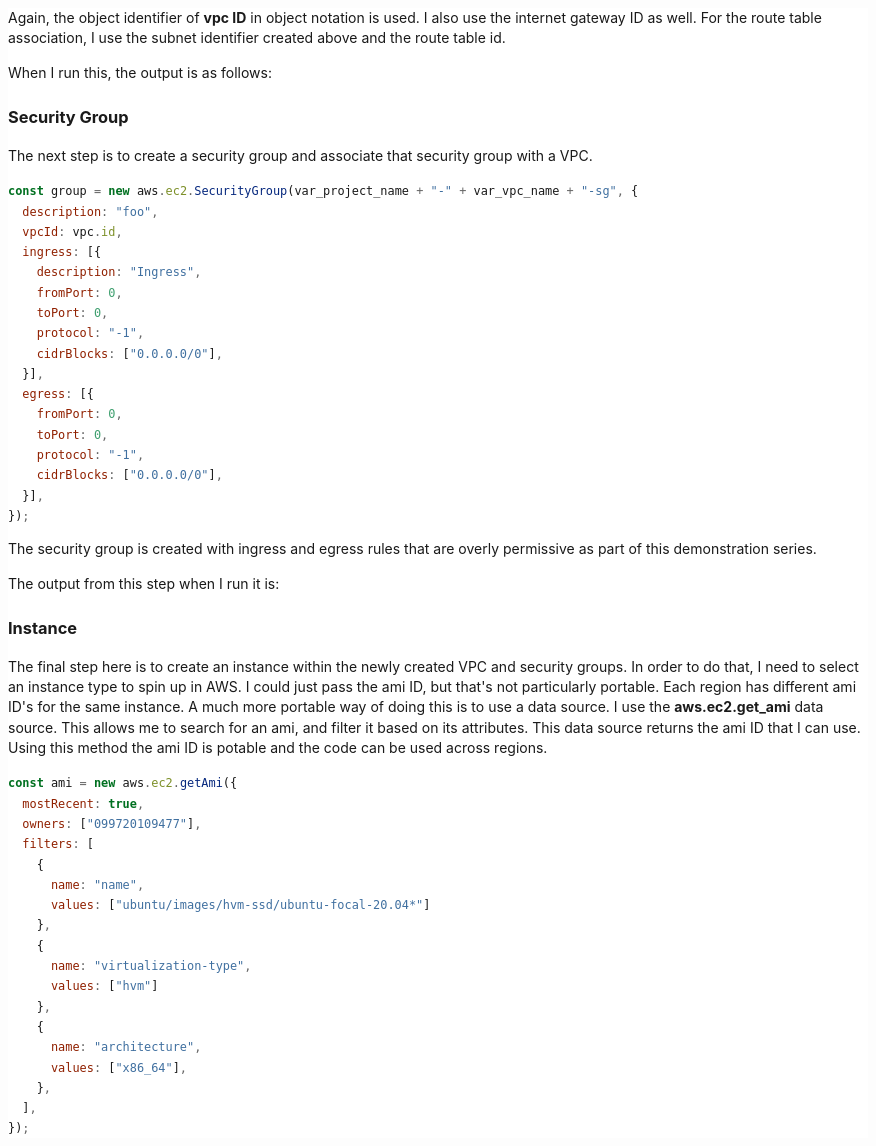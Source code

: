 Again, the object identifier of **vpc ID** in object notation is used. I also use the internet gateway ID as well. For the route table association, I use the subnet identifier created above and the route table id.

When I run this, the output is as follows:

```Shell
```

### Security Group
The next step is to create a security group and associate that security group with a VPC.

```JavaScript
const group = new aws.ec2.SecurityGroup(var_project_name + "-" + var_vpc_name + "-sg", {
  description: "foo",
  vpcId: vpc.id,
  ingress: [{
    description: "Ingress",
    fromPort: 0,
    toPort: 0,
    protocol: "-1",
    cidrBlocks: ["0.0.0.0/0"],
  }],
  egress: [{
    fromPort: 0,
    toPort: 0,
    protocol: "-1",
    cidrBlocks: ["0.0.0.0/0"],
  }],
});
```

The security group is created with ingress and egress rules that are overly permissive as part of this demonstration series.

The output from this step when I run it is:


### Instance 

The final step here is to create an instance within the newly created VPC and security groups.
In order to do that, I need to select an instance type to spin up in AWS. I could just pass the ami ID, but that's not particularly portable. Each region has different ami ID's for the same instance. A much more portable way of doing this is to use a data source. I use the **aws.ec2.get_ami** data source. This allows me to search for an ami, and filter it based on its attributes. This data source returns the ami ID that I can use. Using this method the ami ID is potable and the code can be used across regions.

```JavaScript
const ami = new aws.ec2.getAmi({
  mostRecent: true,
  owners: ["099720109477"],
  filters: [
    {
      name: "name",
      values: ["ubuntu/images/hvm-ssd/ubuntu-focal-20.04*"]
    },
    {
      name: "virtualization-type",
      values: ["hvm"]
    },
    {
      name: "architecture",
      values: ["x86_64"],
    },
  ],
});
```